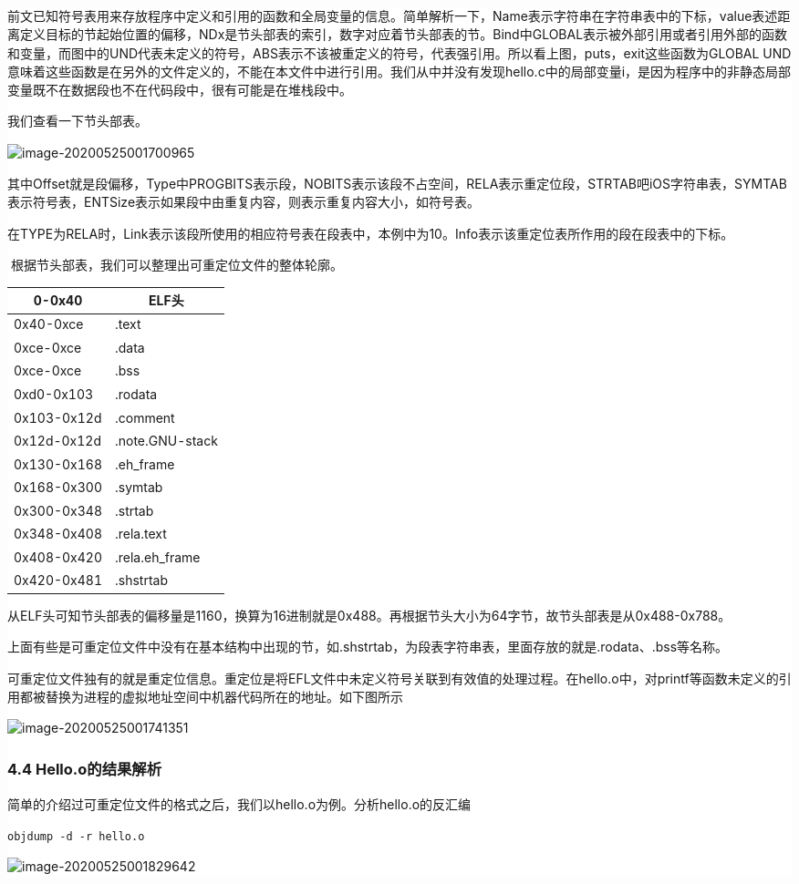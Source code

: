 ​	前文已知符号表用来存放程序中定义和引用的函数和全局变量的信息。简单解析一下，Name表示字符串在字符串表中的下标，value表述距离定义目标的节起始位置的偏移，NDx是节头部表的索引，数字对应着节头部表的节。Bind中GLOBAL表示被外部引用或者引用外部的函数和变量，而图中的UND代表未定义的符号，ABS表示不该被重定义的符号，代表强引用。所以看上图，puts，exit这些函数为GLOBAL UND意味着这些函数是在另外的文件定义的，不能在本文件中进行引用。我们从中并没有发现hello.c中的局部变量i，是因为程序中的非静态局部变量既不在数据段也不在代码段中，很有可能是在堆栈段中。

我们查看一下节头部表。

![image-20200525001700965](C:\Users\abcfh\AppData\Roaming\Typora\typora-user-images\image-20200525001700965.png)

​	其中Offset就是段偏移，Type中PROGBITS表示段，NOBITS表示该段不占空间，RELA表示重定位段，STRTAB吧iOS字符串表，SYMTAB表示符号表，ENTSize表示如果段中由重复内容，则表示重复内容大小，如符号表。

​	在TYPE为RELA时，Link表示该段所使用的相应符号表在段表中，本例中为10。Info表示该重定位表所作用的段在段表中的下标。

​	根据节头部表，我们可以整理出可重定位文件的整体轮廓。

| 0-0x40      | ELF头           |
| ----------- | --------------- |
| 0x40-0xce   | .text           |
| 0xce-0xce   | .data           |
| 0xce-0xce   | .bss            |
| 0xd0-0x103  | .rodata         |
| 0x103-0x12d | .comment        |
| 0x12d-0x12d | .note.GNU-stack |
| 0x130-0x168 | .eh_frame       |
| 0x168-0x300 | .symtab         |
| 0x300-0x348 | .strtab         |
| 0x348-0x408 | .rela.text      |
| 0x408-0x420 | .rela.eh_frame  |
| 0x420-0x481 | .shstrtab       |

​	从ELF头可知节头部表的偏移量是1160，换算为16进制就是0x488。再根据节头大小为64字节，故节头部表是从0x488-0x788。

​	上面有些是可重定位文件中没有在基本结构中出现的节，如.shstrtab，为段表字符串表，里面存放的就是.rodata、.bss等名称。

​	可重定位文件独有的就是重定位信息。重定位是将EFL文件中未定义符号关联到有效值的处理过程。在hello.o中，对printf等函数未定义的引用都被替换为进程的虚拟地址空间中机器代码所在的地址。如下图所示

![image-20200525001741351](C:\Users\abcfh\AppData\Roaming\Typora\typora-user-images\image-20200525001741351.png)

### 4.4 Hello.o的结果解析

​	简单的介绍过可重定位文件的格式之后，我们以hello.o为例。分析hello.o的反汇编

```
objdump -d -r hello.o 
```

![image-20200525001829642](C:\Users\abcfh\AppData\Roaming\Typora\typora-user-images\image-20200525001829642.png)
